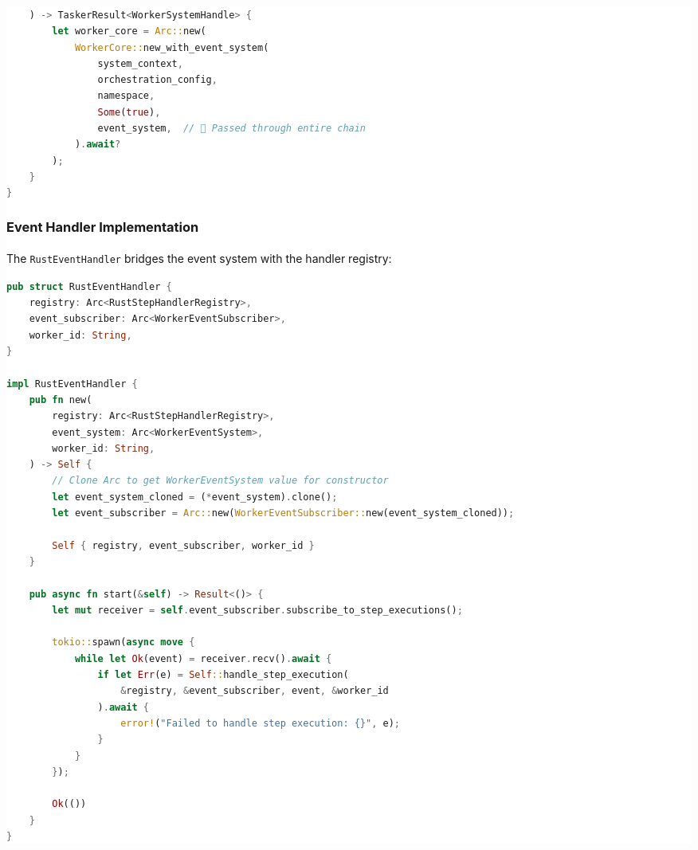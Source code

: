 ```rust
    ) -> TaskerResult<WorkerSystemHandle> {
        let worker_core = Arc::new(
            WorkerCore::new_with_event_system(
                system_context,
                orchestration_config,
                namespace,
                Some(true),
                event_system,  // 🔗 Passed through entire chain
            ).await?
        );
    }
}
```

### Event Handler Implementation

The `RustEventHandler` bridges the event system with the handler registry:

```rust
pub struct RustEventHandler {
    registry: Arc<RustStepHandlerRegistry>,
    event_subscriber: Arc<WorkerEventSubscriber>,
    worker_id: String,
}

impl RustEventHandler {
    pub fn new(
        registry: Arc<RustStepHandlerRegistry>,
        event_system: Arc<WorkerEventSystem>,
        worker_id: String,
    ) -> Self {
        // Clone Arc to get WorkerEventSystem value for constructor
        let event_system_cloned = (*event_system).clone();
        let event_subscriber = Arc::new(WorkerEventSubscriber::new(event_system_cloned));

        Self { registry, event_subscriber, worker_id }
    }

    pub async fn start(&self) -> Result<()> {
        let mut receiver = self.event_subscriber.subscribe_to_step_executions();
        
        tokio::spawn(async move {
            while let Ok(event) = receiver.recv().await {
                if let Err(e) = Self::handle_step_execution(
                    &registry, &event_subscriber, event, &worker_id
                ).await {
                    error!("Failed to handle step execution: {}", e);
                }
            }
        });

        Ok(())
    }
}
```
